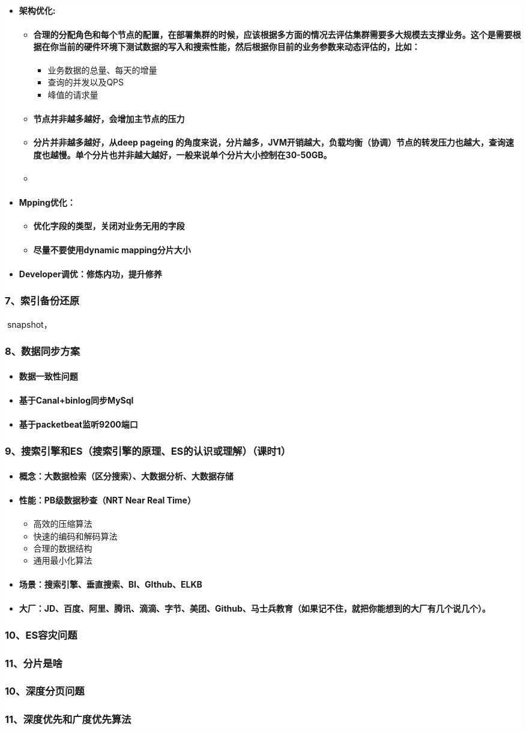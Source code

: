- #### 架构优化:

  - #### 合理的分配角色和每个节点的配置，在部署集群的时候，应该根据多方面的情况去评估集群需要多大规模去支撑业务。这个是需要根据在你当前的硬件环境下测试数据的写入和搜索性能，然后根据你目前的业务参数来动态评估的，比如：

    - 业务数据的总量、每天的增量
    - 查询的并发以及QPS
    - 峰值的请求量

  - #### 节点并非越多越好，会增加主节点的压力

  - #### 分片并非越多越好，从deep pageing 的角度来说，分片越多，JVM开销越大，负载均衡（协调）节点的转发压力也越大，查询速度也越慢。单个分片也并非越大越好，一般来说单个分片大小控制在30-50GB。

  - 

- #### Mpping优化：

  - #### 优化字段的类型，关闭对业务无用的字段

  - #### 尽量不要使用dynamic mapping分片大小

- #### Developer调优：修炼内功，提升修养

### 7、索引备份还原

​		snapshot，

### 8、数据同步方案

- #### 数据一致性问题

- #### 基于Canal+binlog同步MySql

- #### 基于packetbeat监听9200端口

### 9、搜索引擎和ES（搜索引擎的原理、ES的认识或理解）（课时1）

- #### 概念：大数据检索（区分搜索）、大数据分析、大数据存储

- #### 性能：PB级数据秒查（NRT Near Real Time）

  - 高效的压缩算法
  - 快速的编码和解码算法
  - 合理的数据结构
  - 通用最小化算法

- #### 场景：搜索引擎、垂直搜索、BI、GIthub、ELKB

- #### 大厂：JD、百度、阿里、腾讯、滴滴、字节、美团、Github、马士兵教育（如果记不住，就把你能想到的大厂有几个说几个）。

### 10、ES容灾问题

### 11、分片是啥

### 10、深度分页问题

### 11、深度优先和广度优先算法
